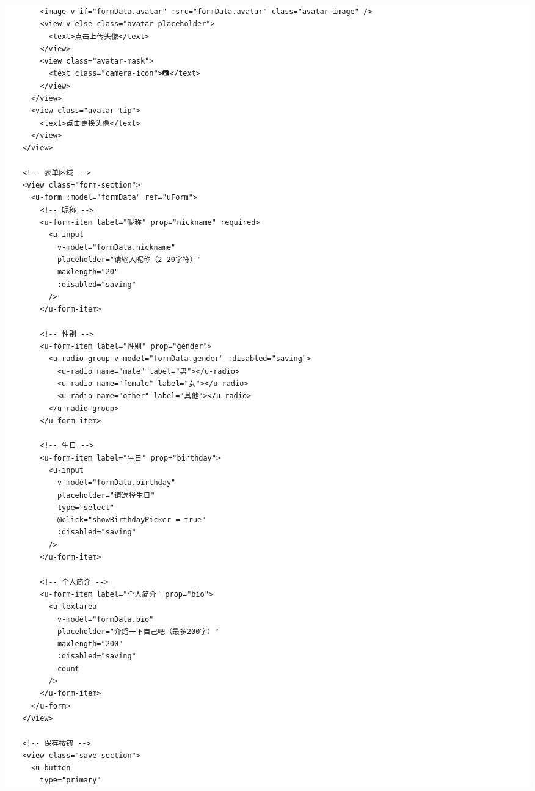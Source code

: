 ```vue
        <image v-if="formData.avatar" :src="formData.avatar" class="avatar-image" />
        <view v-else class="avatar-placeholder">
          <text>点击上传头像</text>
        </view>
        <view class="avatar-mask">
          <text class="camera-icon">📷</text>
        </view>
      </view>
      <view class="avatar-tip">
        <text>点击更换头像</text>
      </view>
    </view>
    
    <!-- 表单区域 -->
    <view class="form-section">
      <u-form :model="formData" ref="uForm">
        <!-- 昵称 -->
        <u-form-item label="昵称" prop="nickname" required>
          <u-input 
            v-model="formData.nickname" 
            placeholder="请输入昵称（2-20字符）"
            maxlength="20"
            :disabled="saving"
          />
        </u-form-item>
        
        <!-- 性别 -->
        <u-form-item label="性别" prop="gender">
          <u-radio-group v-model="formData.gender" :disabled="saving">
            <u-radio name="male" label="男"></u-radio>
            <u-radio name="female" label="女"></u-radio>
            <u-radio name="other" label="其他"></u-radio>
          </u-radio-group>
        </u-form-item>
        
        <!-- 生日 -->
        <u-form-item label="生日" prop="birthday">
          <u-input 
            v-model="formData.birthday" 
            placeholder="请选择生日"
            type="select"
            @click="showBirthdayPicker = true"
            :disabled="saving"
          />
        </u-form-item>
        
        <!-- 个人简介 -->
        <u-form-item label="个人简介" prop="bio">
          <u-textarea 
            v-model="formData.bio" 
            placeholder="介绍一下自己吧（最多200字）"
            maxlength="200"
            :disabled="saving"
            count
          />
        </u-form-item>
      </u-form>
    </view>
    
    <!-- 保存按钮 -->
    <view class="save-section">
      <u-button 
        type="primary" 
```